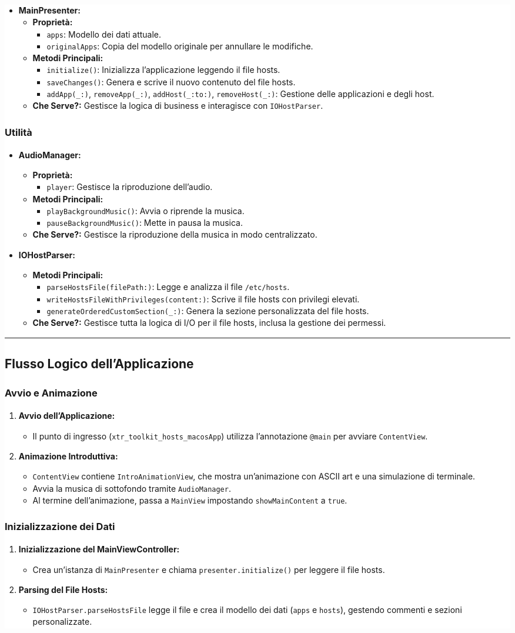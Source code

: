 - **MainPresenter:**
  - **Proprietà:**
    - `apps`: Modello dei dati attuale.
    - `originalApps`: Copia del modello originale per annullare le modifiche.
  - **Metodi Principali:**
    - `initialize()`: Inizializza l’applicazione leggendo il file hosts.
    - `saveChanges()`: Genera e scrive il nuovo contenuto del file hosts.
    - `addApp(_:)`, `removeApp(_:)`, `addHost(_:to:)`, `removeHost(_:)`: Gestione delle applicazioni e degli host.
  - **Che Serve?:** Gestisce la logica di business e interagisce con `IOHostParser`.

### Utilità

- **AudioManager:**
  - **Proprietà:**
    - `player`: Gestisce la riproduzione dell’audio.
  - **Metodi Principali:**
    - `playBackgroundMusic()`: Avvia o riprende la musica.
    - `pauseBackgroundMusic()`: Mette in pausa la musica.
  - **Che Serve?:** Gestisce la riproduzione della musica in modo centralizzato.

- **IOHostParser:**
  - **Metodi Principali:**
    - `parseHostsFile(filePath:)`: Legge e analizza il file `/etc/hosts`.
    - `writeHostsFileWithPrivileges(content:)`: Scrive il file hosts con privilegi elevati.
    - `generateOrderedCustomSection(_:)`: Genera la sezione personalizzata del file hosts.
  - **Che Serve?:** Gestisce tutta la logica di I/O per il file hosts, inclusa la gestione dei permessi.

---

## Flusso Logico dell’Applicazione

### Avvio e Animazione

1. **Avvio dell’Applicazione:**
   - Il punto di ingresso (`xtr_toolkit_hosts_macosApp`) utilizza l’annotazione `@main` per avviare `ContentView`.

2. **Animazione Introduttiva:**
   - `ContentView` contiene `IntroAnimationView`, che mostra un’animazione con ASCII art e una simulazione di terminale.
   - Avvia la musica di sottofondo tramite `AudioManager`.
   - Al termine dell’animazione, passa a `MainView` impostando `showMainContent` a `true`.

### Inizializzazione dei Dati

1. **Inizializzazione del MainViewController:**
   - Crea un’istanza di `MainPresenter` e chiama `presenter.initialize()` per leggere il file hosts.

2. **Parsing del File Hosts:**
   - `IOHostParser.parseHostsFile` legge il file e crea il modello dei dati (`apps` e `hosts`), gestendo commenti e sezioni personalizzate.

